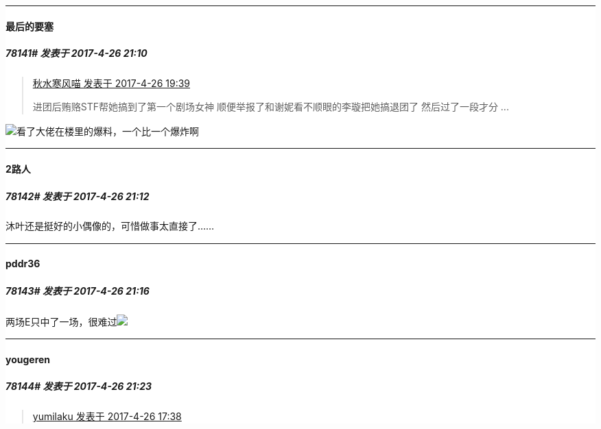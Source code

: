 





-----

####  最后的要塞  
##### 78141#       发表于 2017-4-26 21:10



<blockquote><a href="httphttps://bbs.saraba1st.com/2b/forum.php?mod=redirect&amp;goto=findpost&amp;pid=35776862&amp;ptid=1105387" target="_blank">秋水寒风喵 发表于 2017-4-26 19:39</a>

进团后贿赂STF帮她搞到了第一个剧场女神 顺便举报了和谢妮看不顺眼的李璇把她搞退团了 然后过了一段才分 ...</blockquote>
<img src="https://static.saraba1st.com/image/smiley/face/134.gif" referrerpolicy="no-referrer">看了大佬在楼里的爆料，一个比一个爆炸啊







-----

####  2路人  
##### 78142#       发表于 2017-4-26 21:12




沐叶还是挺好的小偶像的，可惜做事太直接了……







-----

####  pddr36  
##### 78143#       发表于 2017-4-26 21:16




两场E只中了一场，很难过<img src="https://static.saraba1st.com/image/smiley/normal/040.gif" referrerpolicy="no-referrer">







-----

####  yougeren  
##### 78144#       发表于 2017-4-26 21:23



<blockquote><a href="httphttps://bbs.saraba1st.com/2b/forum.php?mod=redirect&amp;goto=findpost&amp;pid=35775765&amp;ptid=1105387" target="_blank">yumilaku 发表于 2017-4-26 17:38</a>
